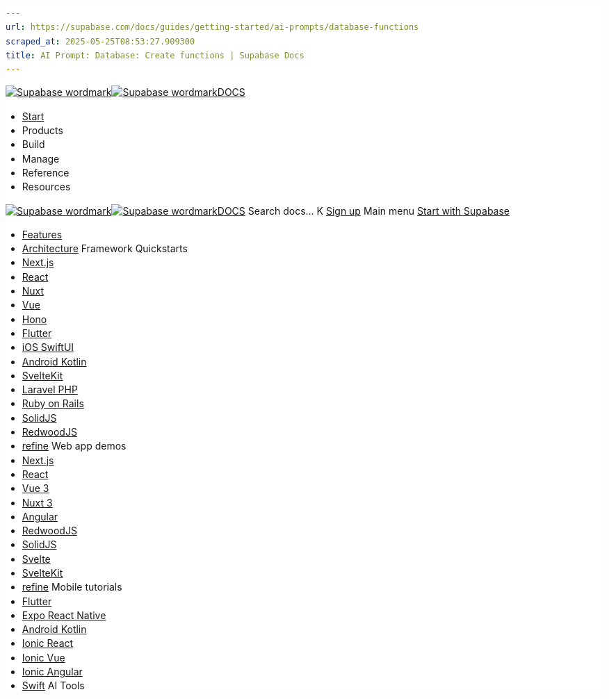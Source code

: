 ```yaml
---
url: https://supabase.com/docs/guides/getting-started/ai-prompts/database-functions
scraped_at: 2025-05-25T08:53:27.909300
title: AI Prompt: Database: Create functions | Supabase Docs
---
```


[![Supabase wordmark](https://supabase.com/docs/_next/image?url=%2Fdocs%2Fsupabase-dark.svg&w=256&q=75)![Supabase wordmark](https://supabase.com/docs/_next/image?url=%2Fdocs%2Fsupabase-light.svg&w=256&q=75)DOCS](https://supabase.com/docs)
  * [Start](https://supabase.com/docs/guides/getting-started)
  * Products 
  * Build 
  * Manage 
  * Reference 
  * Resources 


[![Supabase wordmark](https://supabase.com/docs/_next/image?url=%2Fdocs%2Fsupabase-dark.svg&w=256&q=75)![Supabase wordmark](https://supabase.com/docs/_next/image?url=%2Fdocs%2Fsupabase-light.svg&w=256&q=75)DOCS](https://supabase.com/docs)
Search docs...
K
[Sign up](https://supabase.com/dashboard)
Main menu
[Start with Supabase](https://supabase.com/docs/guides/getting-started)
  * [Features](https://supabase.com/docs/guides/getting-started/features)
  * [Architecture](https://supabase.com/docs/guides/getting-started/architecture)
Framework Quickstarts
  * [Next.js](https://supabase.com/docs/guides/getting-started/quickstarts/nextjs)
  * [React](https://supabase.com/docs/guides/getting-started/quickstarts/reactjs)
  * [Nuxt](https://supabase.com/docs/guides/getting-started/quickstarts/nuxtjs)
  * [Vue](https://supabase.com/docs/guides/getting-started/quickstarts/vue)
  * [Hono](https://supabase.com/docs/guides/getting-started/quickstarts/hono)
  * [Flutter](https://supabase.com/docs/guides/getting-started/quickstarts/flutter)
  * [iOS SwiftUI](https://supabase.com/docs/guides/getting-started/quickstarts/ios-swiftui)
  * [Android Kotlin](https://supabase.com/docs/guides/getting-started/quickstarts/kotlin)
  * [SvelteKit](https://supabase.com/docs/guides/getting-started/quickstarts/sveltekit)
  * [Laravel PHP](https://supabase.com/docs/guides/getting-started/quickstarts/laravel)
  * [Ruby on Rails](https://supabase.com/docs/guides/getting-started/quickstarts/ruby-on-rails)
  * [SolidJS](https://supabase.com/docs/guides/getting-started/quickstarts/solidjs)
  * [RedwoodJS](https://supabase.com/docs/guides/getting-started/quickstarts/redwoodjs)
  * [refine](https://supabase.com/docs/guides/getting-started/quickstarts/refine)
Web app demos
  * [Next.js](https://supabase.com/docs/guides/getting-started/tutorials/with-nextjs)
  * [React](https://supabase.com/docs/guides/getting-started/tutorials/with-react)
  * [Vue 3](https://supabase.com/docs/guides/getting-started/tutorials/with-vue-3)
  * [Nuxt 3](https://supabase.com/docs/guides/getting-started/tutorials/with-nuxt-3)
  * [Angular](https://supabase.com/docs/guides/getting-started/tutorials/with-angular)
  * [RedwoodJS](https://supabase.com/docs/guides/getting-started/tutorials/with-redwoodjs)
  * [SolidJS](https://supabase.com/docs/guides/getting-started/tutorials/with-solidjs)
  * [Svelte](https://supabase.com/docs/guides/getting-started/tutorials/with-svelte)
  * [SvelteKit](https://supabase.com/docs/guides/getting-started/tutorials/with-sveltekit)
  * [refine](https://supabase.com/docs/guides/getting-started/tutorials/with-refine)
Mobile tutorials
  * [Flutter](https://supabase.com/docs/guides/getting-started/tutorials/with-flutter)
  * [Expo React Native](https://supabase.com/docs/guides/getting-started/tutorials/with-expo-react-native)
  * [Android Kotlin](https://supabase.com/docs/guides/getting-started/tutorials/with-kotlin)
  * [Ionic React](https://supabase.com/docs/guides/getting-started/tutorials/with-ionic-react)
  * [Ionic Vue](https://supabase.com/docs/guides/getting-started/tutorials/with-ionic-vue)
  * [Ionic Angular](https://supabase.com/docs/guides/getting-started/tutorials/with-ionic-angular)
  * [Swift](https://supabase.com/docs/guides/getting-started/tutorials/with-swift)
AI Tools